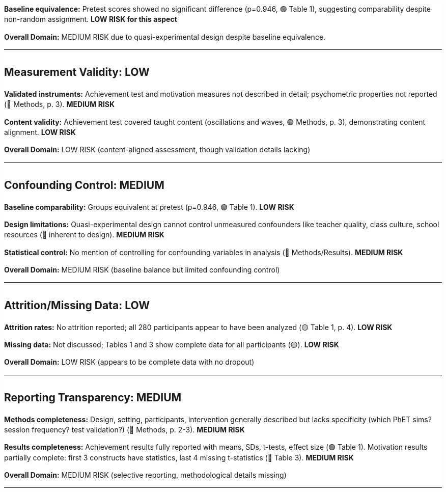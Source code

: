 **Baseline equivalence:** Pretest scores showed no significant difference (p=0.946, 🟢 Table 1), suggesting comparability despite non-random assignment. **LOW RISK for this aspect**

**Overall Domain:** MEDIUM RISK due to quasi-experimental design despite baseline equivalence.

---

## Measurement Validity: LOW

**Validated instruments:** Achievement test and motivation measures not described in detail; psychometric properties not reported (🔴 Methods, p. 3). **MEDIUM RISK**

**Content validity:** Achievement test covered taught content (oscillations and waves, 🟢 Methods, p. 3), demonstrating content alignment. **LOW RISK**

**Overall Domain:** LOW RISK (content-aligned assessment, though validation details lacking)

---

## Confounding Control: MEDIUM

**Baseline comparability:** Groups equivalent at pretest (p=0.946, 🟢 Table 1). **LOW RISK**

**Design limitations:** Quasi-experimental design cannot control unmeasured confounders like teacher quality, class culture, school resources (🔴 inherent to design). **MEDIUM RISK**

**Statistical control:** No mention of controlling for confounding variables in analysis (🔴 Methods/Results). **MEDIUM RISK**

**Overall Domain:** MEDIUM RISK (baseline balance but limited confounding control)

---

## Attrition/Missing Data: LOW

**Attrition rates:** No attrition reported; all 280 participants appear to have been analyzed (🟡 Table 1, p. 4). **LOW RISK**

**Missing data:** Not discussed; Tables 1 and 3 show complete data for all participants (🟡). **LOW RISK**

**Overall Domain:** LOW RISK (appears to be complete data with no dropout)

---

## Reporting Transparency: MEDIUM

**Methods completeness:** Design, setting, participants, intervention generally described but lacks specificity (which PhET sims? session frequency? test validation?) (🔴 Methods, p. 2-3). **MEDIUM RISK**

**Results completeness:** Achievement results fully reported with means, SDs, t-tests, effect size (🟢 Table 1). Motivation results partially complete: first 3 constructs have statistics, last 4 missing t-statistics (🔴 Table 3). **MEDIUM RISK**

**Overall Domain:** MEDIUM RISK (selective reporting, methodological details missing)

---